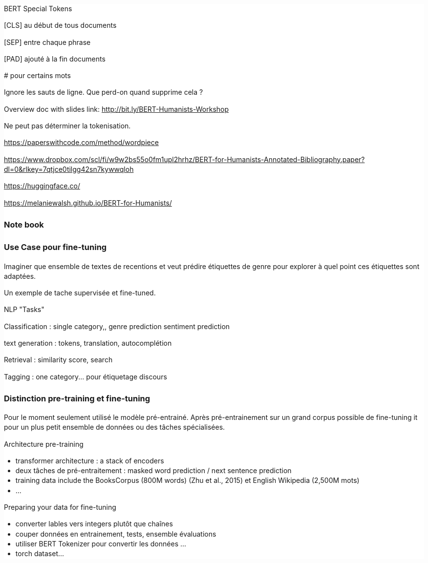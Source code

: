 BERT Special Tokens

[CLS] au début de tous documents

[SEP] entre chaque phrase

[PAD] ajouté à la fin documents

\# pour certains mots

Ignore les sauts de ligne. Que perd-on quand supprime cela ?

Overview doc with slides link: http://bit.ly/BERT-Humanists-Workshop

Ne peut pas déterminer la tokenisation.

https://paperswithcode.com/method/wordpiece

https://www.dropbox.com/scl/fi/w9w2bs55o0fm1upl2hrhz/BERT-for-Humanists-Annotated-Bibliography.paper?dl=0&rlkey=7qtjce0tilgg42sn7kywwqloh

https://huggingface.co/

https://melaniewalsh.github.io/BERT-for-Humanists/

### Note book

### Use Case pour fine-tuning

Imaginer que ensemble de textes de recentions et veut prédire étiquettes de genre pour explorer à quel point ces étiquettes sont adaptées.

Un exemple de tache supervisée et fine-tuned.

NLP "Tasks"

Classification : single category,, genre prediction sentiment prediction

text generation : tokens, translation, autocomplétion

Retrieval : similarity score, search

Tagging : one category... pour étiquetage discours

### Distinction pre-training et fine-tuning

Pour le moment seulement utilisé le modèle pré-entrainé. Après pré-entrainement sur un grand corpus possible de fine-tuning it pour un plus petit ensemble de données ou des tâches spécialisées.

Architecture pre-training

- transformer architecture : a stack of encoders
- deux tâches de pré-entraitement : masked word prediction / next sentence prediction
- training data include the BooksCorpus (800M words) (Zhu et al., 2015) et English Wikipedia (2,500M mots)
- ...

Preparing your data for fine-tuning

- converter lables vers integers plutôt que chaînes
- couper données en entrainement, tests, ensemble évaluations
- utiliser BERT Tokenizer pour convertir les données ...
- torch dataset...
